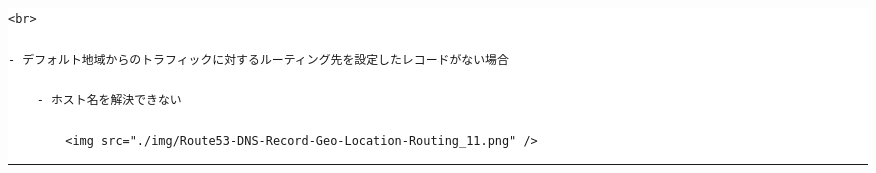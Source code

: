     <br>

    - デフォルト地域からのトラフィックに対するルーティング先を設定したレコードがない場合

        - ホスト名を解決できない

            <img src="./img/Route53-DNS-Record-Geo-Location-Routing_11.png" />

---
